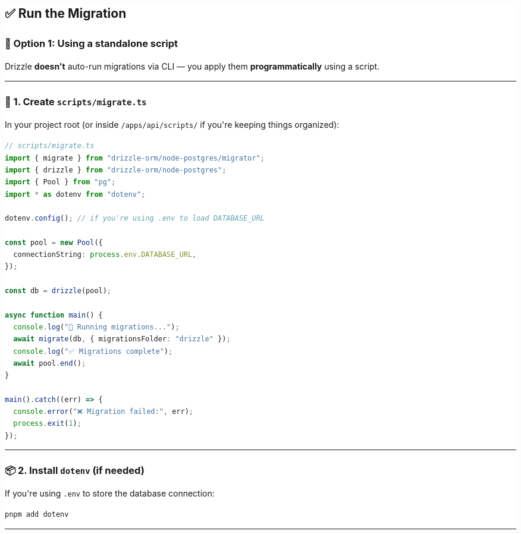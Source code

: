 ## ✅ Run the Migration

### 🧪 Option 1: Using a standalone script

Drizzle **doesn't** auto-run migrations via CLI — you apply them **programmatically** using a script.

---

### 📄 1. **Create `scripts/migrate.ts`**

In your project root (or inside `/apps/api/scripts/` if you're keeping things organized):

```ts
// scripts/migrate.ts
import { migrate } from "drizzle-orm/node-postgres/migrator";
import { drizzle } from "drizzle-orm/node-postgres";
import { Pool } from "pg";
import * as dotenv from "dotenv";

dotenv.config(); // if you're using .env to load DATABASE_URL

const pool = new Pool({
  connectionString: process.env.DATABASE_URL,
});

const db = drizzle(pool);

async function main() {
  console.log("🚀 Running migrations...");
  await migrate(db, { migrationsFolder: "drizzle" });
  console.log("✅ Migrations complete");
  await pool.end();
}

main().catch((err) => {
  console.error("❌ Migration failed:", err);
  process.exit(1);
});
```

---

### 📦 2. **Install `dotenv` (if needed)**

If you're using `.env` to store the database connection:

```bash
pnpm add dotenv
```

---
